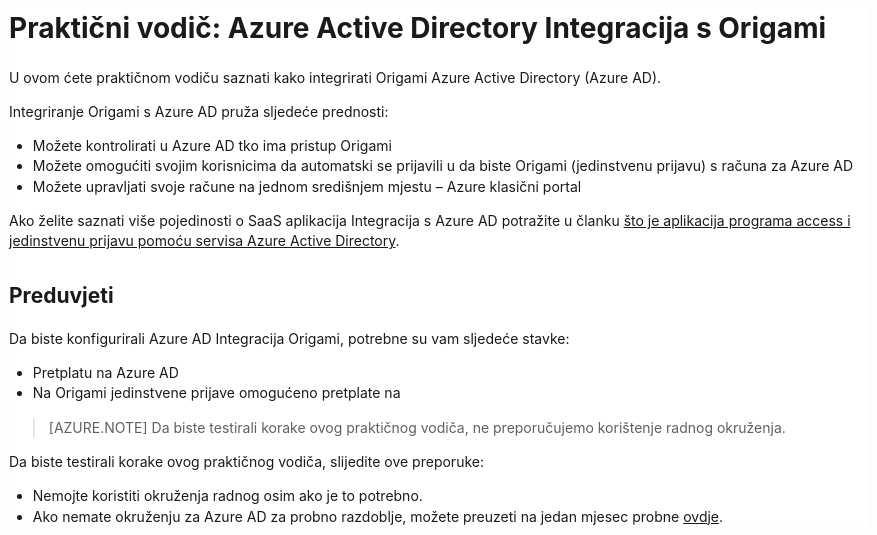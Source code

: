 <properties
    pageTitle="Praktični vodič: Azure Active Directory Integracija s Origami | Microsoft Azure"
    description="Saznajte kako konfigurirati jedinstvenu prijavu između Azure Active Directory i Origami."
    services="active-directory"
    documentationCenter=""
    authors="jeevansd"
    manager="femila"
    editor=""/>

<tags
    ms.service="active-directory"
    ms.workload="identity"
    ms.tgt_pltfrm="na"
    ms.devlang="na"
    ms.topic="article"
    ms.date="10/10/2016"
    ms.author="jeedes"/>


# <a name="tutorial-azure-active-directory-integration-with-origami"></a>Praktični vodič: Azure Active Directory Integracija s Origami

U ovom ćete praktičnom vodiču saznati kako integrirati Origami Azure Active Directory (Azure AD).

Integriranje Origami s Azure AD pruža sljedeće prednosti:

- Možete kontrolirati u Azure AD tko ima pristup Origami
- Možete omogućiti svojim korisnicima da automatski se prijavili u da biste Origami (jedinstvenu prijavu) s računa za Azure AD
- Možete upravljati svoje račune na jednom središnjem mjestu – Azure klasični portal

Ako želite saznati više pojedinosti o SaaS aplikacija Integracija s Azure AD potražite u članku [što je aplikacija programa access i jedinstvenu prijavu pomoću servisa Azure Active Directory](active-directory-appssoaccess-whatis.md).

## <a name="prerequisites"></a>Preduvjeti

Da biste konfigurirali Azure AD Integracija Origami, potrebne su vam sljedeće stavke:

- Pretplatu na Azure AD
- Na Origami jedinstvene prijave omogućeno pretplate na


> [AZURE.NOTE] Da biste testirali korake ovog praktičnog vodiča, ne preporučujemo korištenje radnog okruženja.


Da biste testirali korake ovog praktičnog vodiča, slijedite ove preporuke:

- Nemojte koristiti okruženja radnog osim ako je to potrebno.
- Ako nemate okruženju za Azure AD za probno razdoblje, možete preuzeti na jedan mjesec probne [ovdje](https://azure.microsoft.com/pricing/free-trial/).



[1]: ./media/active-directory-saas-origami-tutorial/tutorial_general_01.png
[2]: ./media/active-directory-saas-origami-tutorial/tutorial_general_02.png
[3]: ./media/active-directory-saas-origami-tutorial/tutorial_general_03.png
[4]: ./media/active-directory-saas-origami-tutorial/tutorial_general_04.png
[6]: ./media/active-directory-saas-origami-tutorial/tutorial_general_05.png
[10]: ./media/active-directory-saas-origami-tutorial/tutorial_general_06.png
[11]: ./media/active-directory-saas-origami-tutorial/tutorial_general_07.png
[20]: ./media/active-directory-saas-origami-tutorial/tutorial_general_100.png
[200]: ./media/active-directory-saas-origami-tutorial/tutorial_general_200.png
[201]: ./media/active-directory-saas-origami-tutorial/tutorial_general_201.png
[203]: ./media/active-directory-saas-origami-tutorial/tutorial_general_203.png
[204]: ./media/active-directory-saas-origami-tutorial/tutorial_general_204.png
[205]: ./media/active-directory-saas-origami-tutorial/tutorial_general_205.png